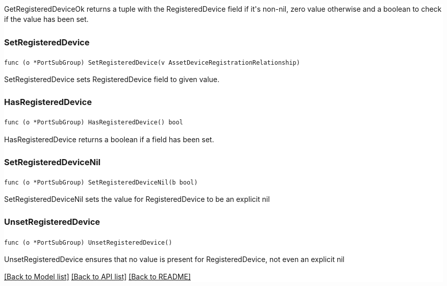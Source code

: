 GetRegisteredDeviceOk returns a tuple with the RegisteredDevice field if it's non-nil, zero value otherwise
and a boolean to check if the value has been set.

### SetRegisteredDevice

`func (o *PortSubGroup) SetRegisteredDevice(v AssetDeviceRegistrationRelationship)`

SetRegisteredDevice sets RegisteredDevice field to given value.

### HasRegisteredDevice

`func (o *PortSubGroup) HasRegisteredDevice() bool`

HasRegisteredDevice returns a boolean if a field has been set.

### SetRegisteredDeviceNil

`func (o *PortSubGroup) SetRegisteredDeviceNil(b bool)`

 SetRegisteredDeviceNil sets the value for RegisteredDevice to be an explicit nil

### UnsetRegisteredDevice
`func (o *PortSubGroup) UnsetRegisteredDevice()`

UnsetRegisteredDevice ensures that no value is present for RegisteredDevice, not even an explicit nil

[[Back to Model list]](../README.md#documentation-for-models) [[Back to API list]](../README.md#documentation-for-api-endpoints) [[Back to README]](../README.md)



